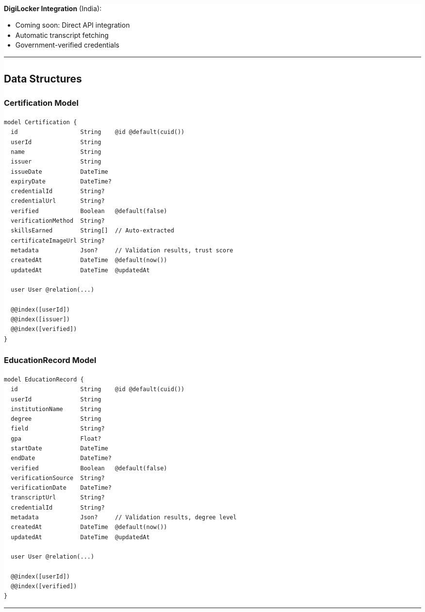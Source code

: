 **DigiLocker Integration** (India):
- Coming soon: Direct API integration
- Automatic transcript fetching
- Government-verified credentials

---

## Data Structures

### Certification Model
```prisma
model Certification {
  id                  String    @id @default(cuid())
  userId              String
  name                String
  issuer              String
  issueDate           DateTime
  expiryDate          DateTime?
  credentialId        String?
  credentialUrl       String?
  verified            Boolean   @default(false)
  verificationMethod  String?
  skillsEarned        String[]  // Auto-extracted
  certificateImageUrl String?
  metadata            Json?     // Validation results, trust score
  createdAt           DateTime  @default(now())
  updatedAt           DateTime  @updatedAt

  user User @relation(...)

  @@index([userId])
  @@index([issuer])
  @@index([verified])
}
```

### EducationRecord Model
```prisma
model EducationRecord {
  id                  String    @id @default(cuid())
  userId              String
  institutionName     String
  degree              String
  field               String?
  gpa                 Float?
  startDate           DateTime
  endDate             DateTime?
  verified            Boolean   @default(false)
  verificationSource  String?
  verificationDate    DateTime?
  transcriptUrl       String?
  credentialId        String?
  metadata            Json?     // Validation results, degree level
  createdAt           DateTime  @default(now())
  updatedAt           DateTime  @updatedAt

  user User @relation(...)

  @@index([userId])
  @@index([verified])
}
```

---